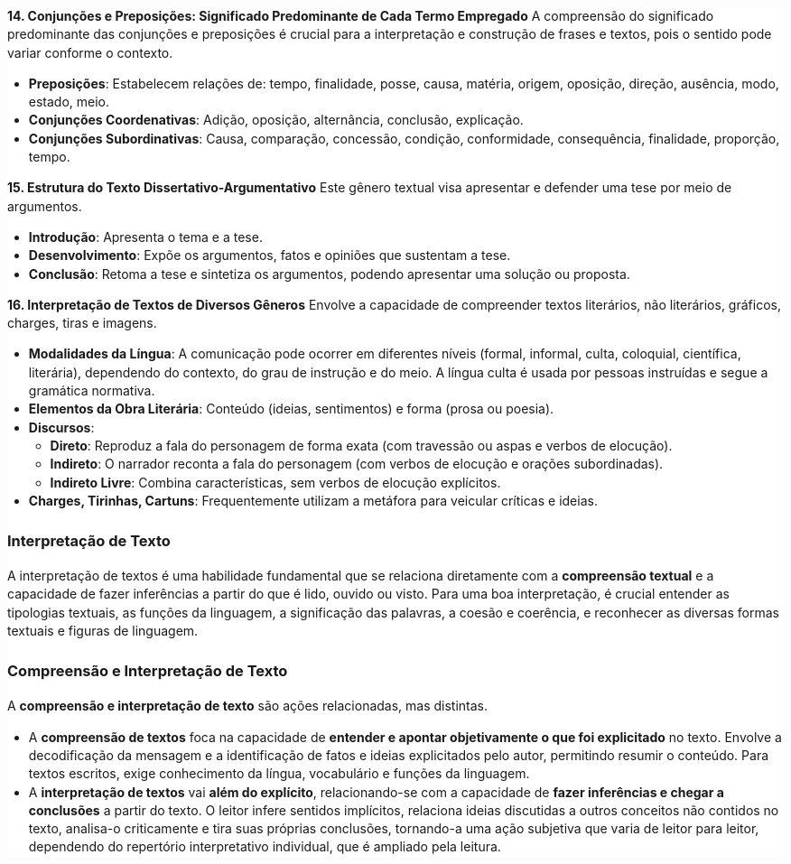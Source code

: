 **14. Conjunções e Preposições: Significado Predominante de Cada Termo Empregado**
A compreensão do significado predominante das conjunções e preposições é crucial para a interpretação e construção de frases e textos, pois o sentido pode variar conforme o contexto.

*   **Preposições**: Estabelecem relações de: tempo, finalidade, posse, causa, matéria, origem, oposição, direção, ausência, modo, estado, meio.
*   **Conjunções Coordenativas**: Adição, oposição, alternância, conclusão, explicação.
*   **Conjunções Subordinativas**: Causa, comparação, concessão, condição, conformidade, consequência, finalidade, proporção, tempo.

**15. Estrutura do Texto Dissertativo-Argumentativo**
Este gênero textual visa apresentar e defender uma tese por meio de argumentos.
*   **Introdução**: Apresenta o tema e a tese.
*   **Desenvolvimento**: Expõe os argumentos, fatos e opiniões que sustentam a tese.
*   **Conclusão**: Retoma a tese e sintetiza os argumentos, podendo apresentar uma solução ou proposta.

**16. Interpretação de Textos de Diversos Gêneros**
Envolve a capacidade de compreender textos literários, não literários, gráficos, charges, tiras e imagens.
*   **Modalidades da Língua**: A comunicação pode ocorrer em diferentes níveis (formal, informal, culta, coloquial, científica, literária), dependendo do contexto, do grau de instrução e do meio. A língua culta é usada por pessoas instruídas e segue a gramática normativa.
*   **Elementos da Obra Literária**: Conteúdo (ideias, sentimentos) e forma (prosa ou poesia).
*   **Discursos**:
    *   **Direto**: Reproduz a fala do personagem de forma exata (com travessão ou aspas e verbos de elocução).
    *   **Indireto**: O narrador reconta a fala do personagem (com verbos de elocução e orações subordinadas).
    *   **Indireto Livre**: Combina características, sem verbos de elocução explícitos.
*   **Charges, Tirinhas, Cartuns**: Frequentemente utilizam a metáfora para veicular críticas e ideias.

### **Interpretação de Texto**

A interpretação de textos é uma habilidade fundamental que se relaciona diretamente com a **compreensão textual** e a capacidade de fazer inferências a partir do que é lido, ouvido ou visto. Para uma boa interpretação, é crucial entender as tipologias textuais, as funções da linguagem, a significação das palavras, a coesão e coerência, e reconhecer as diversas formas textuais e figuras de linguagem.

### Compreensão e Interpretação de Texto

A **compreensão e interpretação de texto** são ações relacionadas, mas distintas.
*   A **compreensão de textos** foca na capacidade de **entender e apontar objetivamente o que foi explicitado** no texto. Envolve a decodificação da mensagem e a identificação de fatos e ideias explicitados pelo autor, permitindo resumir o conteúdo. Para textos escritos, exige conhecimento da língua, vocabulário e funções da linguagem.
*   A **interpretação de textos** vai **além do explícito**, relacionando-se com a capacidade de **fazer inferências e chegar a conclusões** a partir do texto. O leitor infere sentidos implícitos, relaciona ideias discutidas a outros conceitos não contidos no texto, analisa-o criticamente e tira suas próprias conclusões, tornando-a uma ação subjetiva que varia de leitor para leitor, dependendo do repertório interpretativo individual, que é ampliado pela leitura.

